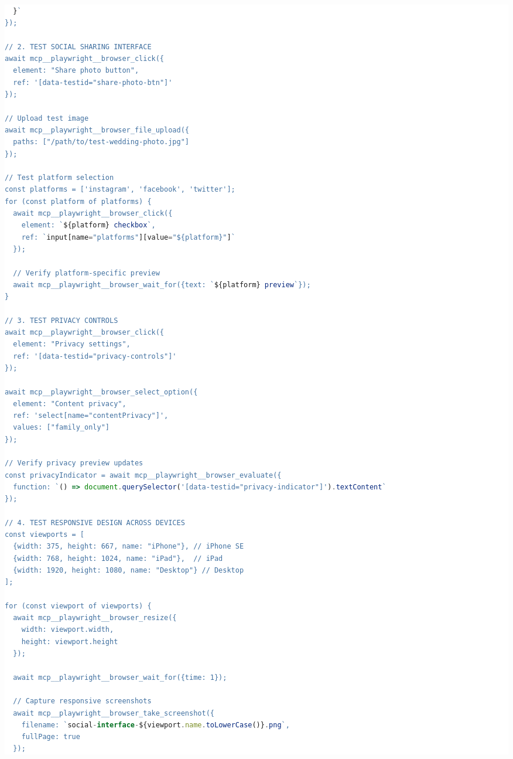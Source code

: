 ```javascript
  }`
});

// 2. TEST SOCIAL SHARING INTERFACE
await mcp__playwright__browser_click({
  element: "Share photo button",
  ref: '[data-testid="share-photo-btn"]'
});

// Upload test image
await mcp__playwright__browser_file_upload({
  paths: ["/path/to/test-wedding-photo.jpg"]
});

// Test platform selection
const platforms = ['instagram', 'facebook', 'twitter'];
for (const platform of platforms) {
  await mcp__playwright__browser_click({
    element: `${platform} checkbox`,
    ref: `input[name="platforms"][value="${platform}"]`
  });
  
  // Verify platform-specific preview
  await mcp__playwright__browser_wait_for({text: `${platform} preview`});
}

// 3. TEST PRIVACY CONTROLS
await mcp__playwright__browser_click({
  element: "Privacy settings",
  ref: '[data-testid="privacy-controls"]'
});

await mcp__playwright__browser_select_option({
  element: "Content privacy",
  ref: 'select[name="contentPrivacy"]',
  values: ["family_only"]
});

// Verify privacy preview updates
const privacyIndicator = await mcp__playwright__browser_evaluate({
  function: `() => document.querySelector('[data-testid="privacy-indicator"]').textContent`
});

// 4. TEST RESPONSIVE DESIGN ACROSS DEVICES
const viewports = [
  {width: 375, height: 667, name: "iPhone"}, // iPhone SE
  {width: 768, height: 1024, name: "iPad"},  // iPad
  {width: 1920, height: 1080, name: "Desktop"} // Desktop
];

for (const viewport of viewports) {
  await mcp__playwright__browser_resize({
    width: viewport.width,
    height: viewport.height
  });
  
  await mcp__playwright__browser_wait_for({time: 1});
  
  // Capture responsive screenshots
  await mcp__playwright__browser_take_screenshot({
    filename: `social-interface-${viewport.name.toLowerCase()}.png`,
    fullPage: true
  });
```